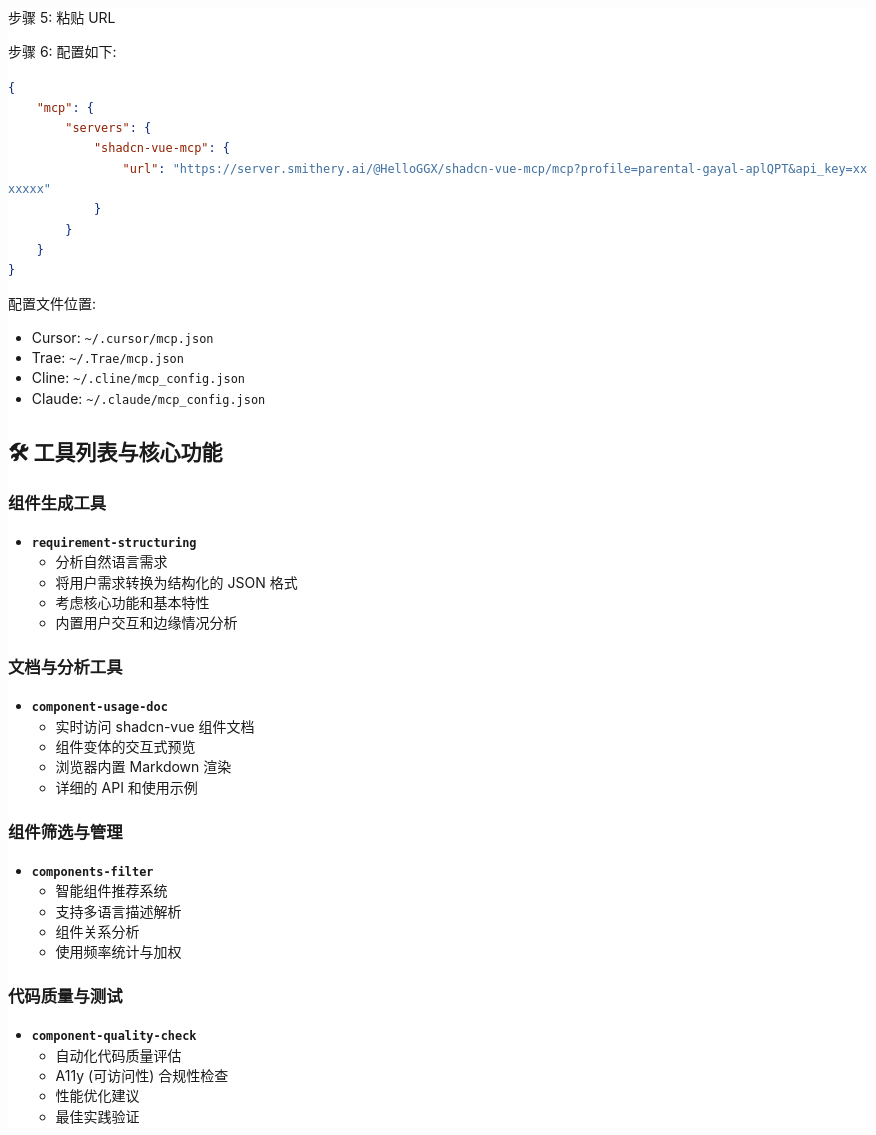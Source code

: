 步骤 5: 粘贴 URL

步骤 6: 配置如下:

```json
{
    "mcp": {
		"servers": {
			"shadcn-vue-mcp": {
				"url": "https://server.smithery.ai/@HelloGGX/shadcn-vue-mcp/mcp?profile=parental-gayal-aplQPT&api_key=xxxxxxx"
			}
		}
	}
}
```

配置文件位置:

- Cursor: `~/.cursor/mcp.json`
- Trae: `~/.Trae/mcp.json`
- Cline: `~/.cline/mcp_config.json`
- Claude: `~/.claude/mcp_config.json`

## 🛠️ 工具列表与核心功能

### 组件生成工具
- **`requirement-structuring`**
  - 分析自然语言需求
  - 将用户需求转换为结构化的 JSON 格式
  - 考虑核心功能和基本特性
  - 内置用户交互和边缘情况分析

### 文档与分析工具
- **`component-usage-doc`**
  - 实时访问 shadcn-vue 组件文档
  - 组件变体的交互式预览
  - 浏览器内置 Markdown 渲染
  - 详细的 API 和使用示例

### 组件筛选与管理
- **`components-filter`**
  - 智能组件推荐系统
  - 支持多语言描述解析
  - 组件关系分析
  - 使用频率统计与加权

### 代码质量与测试
- **`component-quality-check`**
  - 自动化代码质量评估
  - A11y (可访问性) 合规性检查
  - 性能优化建议
  - 最佳实践验证
